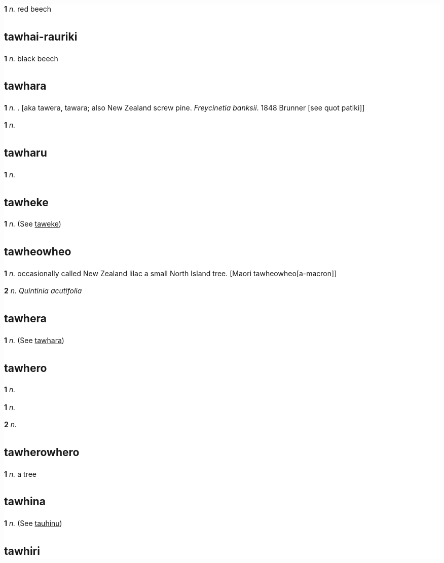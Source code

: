 <b>1</b> <i>n.</i> red beech

## tawhai-rauriki
 
<b>1</b> <i>n.</i> black beech

## tawhara
 
<b>1</b> <i>n.</i> . [aka tawera, tawara; also New Zealand screw pine. <i>Freycinetia banksii</i>. 1848 Brunner [see quot patiki]]

 
<b>1</b> <i>n.</i>

## tawharu
 
<b>1</b> <i>n.</i>

## tawheke
 
<b>1</b> <i>n.</i> (See [taweke](http://dict/T#taweke))

## tawheowheo
 
<b>1</b> <i>n.</i> occasionally called New Zealand lilac a small North Island tree. [Maori tawheowheo[a-macron]]

 
<b>2</b> <i>n.</i> <i>Quintinia acutifolia</i>

## tawhera
 
<b>1</b> <i>n.</i> (See [tawhara](http://dict/T#tawhara))

## tawhero
 
<b>1</b> <i>n.</i>

 
<b>1</b> <i>n.</i>

 
<b>2</b> <i>n.</i>

## tawherowhero
 
<b>1</b> <i>n.</i> a tree

## tawhina
 
<b>1</b> <i>n.</i> (See [tauhinu](http://dict/T#tauhinu))

## tawhiri
 